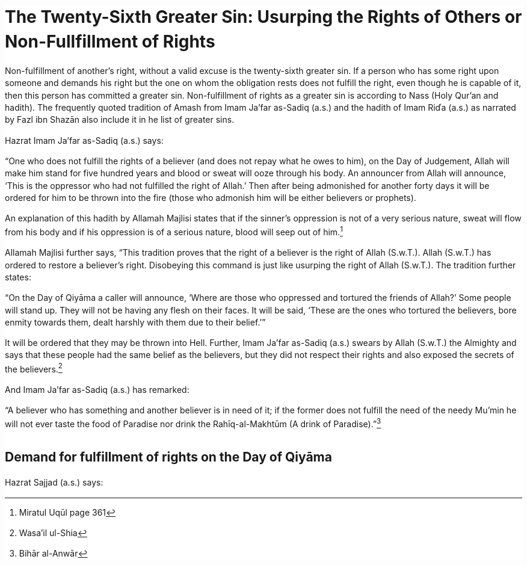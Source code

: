 The Twenty-Sixth Greater Sin: Usurping the Rights of Others or Non-Fullfillment of Rights
=========================================================================================

Non-fulfillment of another’s right, without a valid excuse is the
twenty-sixth greater sin. If a person who has some right upon someone
and demands his right but the one on whom the obligation rests does not
fulfill the right, even though he is capable of it, then this person has
committed a greater sin. Non-fulfillment of rights as a greater sin is
according to Nass (Holy Qur’an and hadith). The frequently quoted
tradition of Amash from Imam Ja’far as-Sadiq (a.s.) and the hadith of
Imam Riďa (a.s.) as narrated by Fazl ibn Shazān also include it in he
list of greater sins.

Hazrat Imam Ja’far as-Sadiq (a.s.) says:

“One who does not fulfill the rights of a believer (and does not repay
what he owes to him), on the Day of Judgement, Allah will make him stand
for five hundred years and blood or sweat will ooze through his body. An
announcer from Allah will announce, ‘This is the oppressor who had not
fulfilled the right of Allah.’ Then after being admonished for another
forty days it will be ordered for him to be thrown into the fire (those
who admonish him will be either believers or prophets).

An explanation of this hadith by Allamah Majlisi states that if the
sinner’s oppression is not of a very serious nature, sweat will flow
from his body and if his oppression is of a serious nature, blood will
seep out of him.[^1]

Allamah Majlisi further says, “This tradition proves that the right of a
believer is the right of Allah (S.w.T.). Allah (S.w.T.) has ordered to
restore a believer’s right. Disobeying this command is just like
usurping the right of Allah (S.w.T.). The tradition further states:

“On the Day of Qiyāma a caller will announce, ‘Where are those who
oppressed and tortured the friends of Allah?’ Some people will stand up.
They will not be having any flesh on their faces. It will be said,
‘These are the ones who tortured the believers, bore enmity towards
them, dealt harshly with them due to their belief.’”

It will be ordered that they may be thrown into Hell. Further, Imam
Ja’far as-Sadiq (a.s.) swears by Allah (S.w.T.) the Almighty and says
that these people had the same belief as the believers, but they did not
respect their rights and also exposed the secrets of the believers.[^2]

And Imam Ja’far as-Sadiq (a.s.) has remarked:

“A believer who has something and another believer is in need of it; if
the former does not fulfill the need of the needy Mu’min he will not
ever taste the food of Paradise nor drink the Rahīq-al-Makhtūm (A drink
of Paradise).”[^3]

Demand for fulfillment of rights on the Day of Qiyāma
-----------------------------------------------------

Hazrat Sajjad (a.s.) says:


[^1]: Miratul Uqūl page 361
[^2]: Wasa’il ul-Shia
[^3]: Bihār al-Anwār
[^4]: Layali Al Akhbār
[^5]: Wasa’il ul-Shia Chap 4, vol.13, page 83
[^6]: Wasa’il ul-Shia chap.4, Vol.13, page 85
[^7]: Wasa’il ul-Shia
[^8]: al-Kāfi vol.5 page 94
[^9]: Wasa’il ul-Shia Vol.13 page 97
[^10]: Bihār al-Anwār, Wasa’il ul-Shia
[^11]: Wasa’il ul-Shia Chap.6 Vol.13 page 86
[^12]: Wasa’il ul-Shia
[^13]: Wasa’il ul-Shia chapter of Tejārat
[^14]: Wasa’il ul-Shia
[^15]: Wasa’il ul-Shia
[^16]: Wasa’il ul-Shia
[^17]: Wasa’il ul-Shia
[^18]: Wasa’il ul-Shia
[^19]: Wasa’il ul-Shia
[^20]: Layali Akhbār
[^21]: Mustadrak ul-Wasa’il
[^22]: Wasa’il ul-Shia
[^23]: Mustadrak
[^24]: Mustadrak
[^25]: Mustadrak